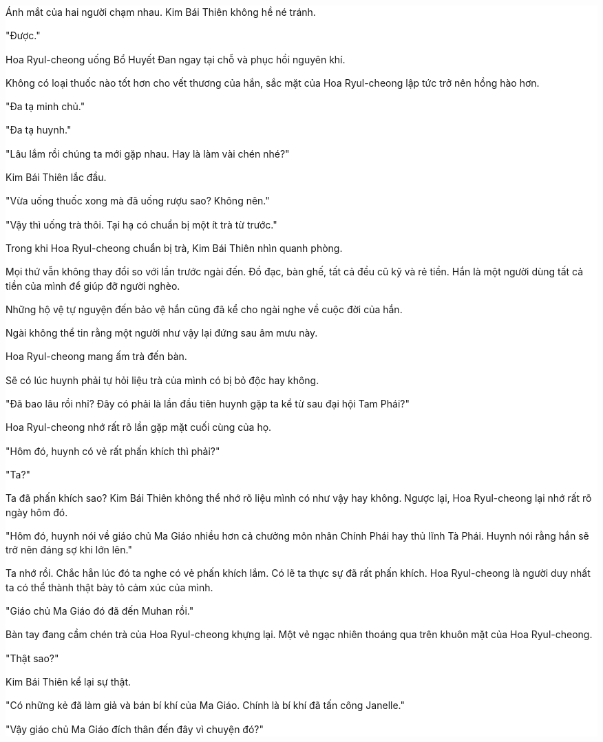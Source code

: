 Ánh mắt của hai người chạm nhau. Kim Bái Thiên không hề né tránh.

"Được."

Hoa Ryul-cheong uống Bổ Huyết Đan ngay tại chỗ và phục hồi nguyên khí.

Không có loại thuốc nào tốt hơn cho vết thương của hắn, sắc mặt của Hoa Ryul-cheong lập tức trở nên hồng hào hơn.

"Đa tạ minh chủ."

"Đa tạ huynh."

"Lâu lắm rồi chúng ta mới gặp nhau. Hay là làm vài chén nhé?"

Kim Bái Thiên lắc đầu.

"Vừa uống thuốc xong mà đã uống rượu sao? Không nên."

"Vậy thì uống trà thôi. Tại hạ có chuẩn bị một ít trà từ trước."

Trong khi Hoa Ryul-cheong chuẩn bị trà, Kim Bái Thiên nhìn quanh phòng.

Mọi thứ vẫn không thay đổi so với lần trước ngài đến. Đồ đạc, bàn ghế, tất cả đều cũ kỹ và rẻ tiền. Hắn là một người dùng tất cả tiền của mình để giúp đỡ người nghèo.

Những hộ vệ tự nguyện đến bảo vệ hắn cũng đã kể cho ngài nghe về cuộc đời của hắn.

Ngài không thể tin rằng một người như vậy lại đứng sau âm mưu này.

Hoa Ryul-cheong mang ấm trà đến bàn.

Sẽ có lúc huynh phải tự hỏi liệu trà của mình có bị bỏ độc hay không.

"Đã bao lâu rồi nhỉ? Đây có phải là lần đầu tiên huynh gặp ta kể từ sau đại hội Tam Phái?"

Hoa Ryul-cheong nhớ rất rõ lần gặp mặt cuối cùng của họ.

"Hôm đó, huynh có vẻ rất phấn khích thì phải?"

"Ta?"

Ta đã phấn khích sao? Kim Bái Thiên không thể nhớ rõ liệu mình có như vậy hay không. Ngược lại, Hoa Ryul-cheong lại nhớ rất rõ ngày hôm đó.

"Hôm đó, huynh nói về giáo chủ Ma Giáo nhiều hơn cả chưởng môn nhân Chính Phái hay thủ lĩnh Tà Phái. Huynh nói rằng hắn sẽ trở nên đáng sợ khi lớn lên."

Ta nhớ rồi. Chắc hẳn lúc đó ta nghe có vẻ phấn khích lắm. Có lẽ ta thực sự đã rất phấn khích. Hoa Ryul-cheong là người duy nhất ta có thể thành thật bày tỏ cảm xúc của mình.

"Giáo chủ Ma Giáo đó đã đến Muhan rồi."

Bàn tay đang cầm chén trà của Hoa Ryul-cheong khựng lại. Một vẻ ngạc nhiên thoáng qua trên khuôn mặt của Hoa Ryul-cheong.

"Thật sao?"

Kim Bái Thiên kể lại sự thật.

"Có những kẻ đã làm giả và bán bí khí của Ma Giáo. Chính là bí khí đã tấn công Janelle."

"Vậy giáo chủ Ma Giáo đích thân đến đây vì chuyện đó?"
